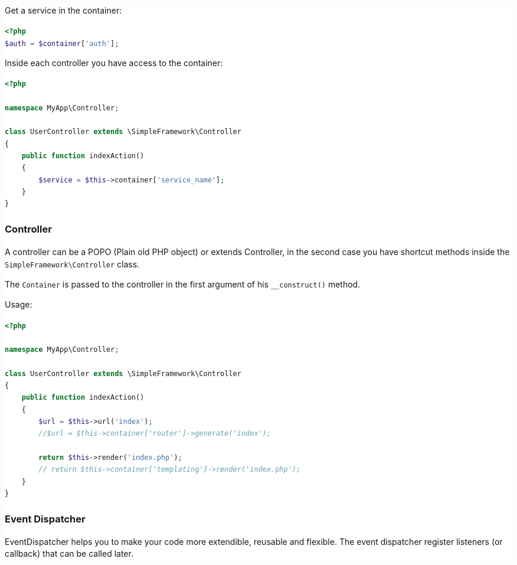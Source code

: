 Get a service in the container:

```php
<?php
$auth = $container['auth'];
```

Inside each controller you have access to the container:

```php
<?php

namespace MyApp\Controller;

class UserController extends \SimpleFramework\Controller
{
    public function indexAction()
    {
        $service = $this->container['service_name'];
    }
}
```


### Controller

A controller can be a POPO (Plain old PHP object) or extends Controller, in the second case you have shortcut methods inside the `SimpleFramework\Controller` class.

The `Container` is passed to the controller in the first argument of his `__construct()` method.

Usage:

```php
<?php

namespace MyApp\Controller;

class UserController extends \SimpleFramework\Controller
{
    public function indexAction()
    {
        $url = $this->url('index');
        //$url = $this->container['router']->generate('index');

        return $this->render('index.php');
        // return $this->container['templating']->render('index.php');
    }
}
```

### Event Dispatcher

EventDispatcher helps you to make your code more extendible, reusable and flexible. The event dispatcher register listeners (or callback) that can be called later.
